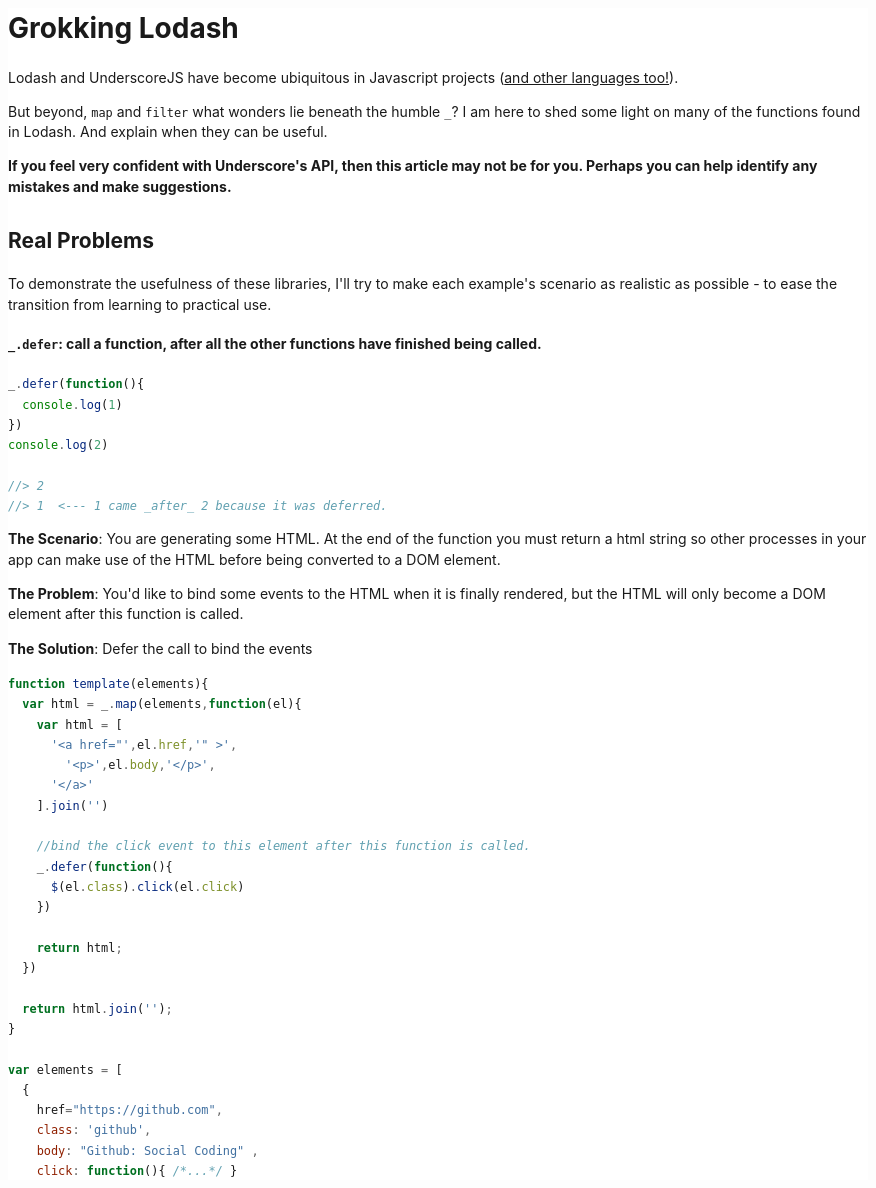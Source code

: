 Grokking Lodash
===============

Lodash and UnderscoreJS have become ubiquitous in Javascript projects ([and other languages too!](http://underscorejs.org/#links)).

But beyond, `map` and `filter` what wonders lie beneath the humble `_`?  I am here to shed some light on many of the functions found in Lodash.  And explain when they can be useful.

__If you feel very confident with Underscore's API, then this article may not be for you.  Perhaps you can help identify any mistakes and make suggestions.__

Real Problems
-------------

To demonstrate the usefulness of these libraries, I'll try to make each example's scenario as realistic as possible - to ease the transition from learning to practical use.


#### `_.defer`: call a function, after all the other functions have finished being called.


```javascript
_.defer(function(){
  console.log(1)
})
console.log(2)

//> 2
//> 1  <--- 1 came _after_ 2 because it was deferred.

```

__The Scenario__: You are generating some HTML.  At the end of the function you must return a html string so other
processes in your app can make use of the HTML before being converted to a DOM element.

__The Problem__: You'd like to bind some events to the HTML when it is finally rendered, but the HTML will only become a DOM element after this function is called.

__The Solution__: Defer the call to bind the events

```javascript
function template(elements){
  var html = _.map(elements,function(el){
    var html = [
      '<a href="',el.href,'" >',
        '<p>',el.body,'</p>',
      '</a>'
    ].join('')

    //bind the click event to this element after this function is called.
    _.defer(function(){
      $(el.class).click(el.click)
    })

    return html;
  })

  return html.join('');
}

var elements = [
  {
    href="https://github.com",
    class: 'github',
    body: "Github: Social Coding" ,
    click: function(){ /*...*/ }
```